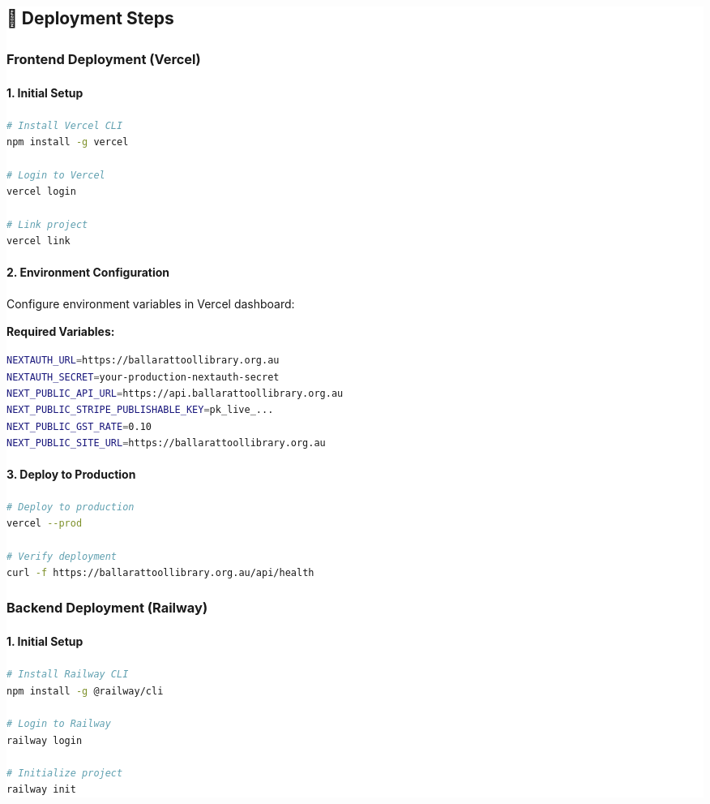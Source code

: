 ## 🔧 Deployment Steps

### Frontend Deployment (Vercel)

#### 1. Initial Setup
```bash
# Install Vercel CLI
npm install -g vercel

# Login to Vercel
vercel login

# Link project
vercel link
```

#### 2. Environment Configuration
Configure environment variables in Vercel dashboard:

**Required Variables:**
```bash
NEXTAUTH_URL=https://ballarattoollibrary.org.au
NEXTAUTH_SECRET=your-production-nextauth-secret
NEXT_PUBLIC_API_URL=https://api.ballarattoollibrary.org.au
NEXT_PUBLIC_STRIPE_PUBLISHABLE_KEY=pk_live_...
NEXT_PUBLIC_GST_RATE=0.10
NEXT_PUBLIC_SITE_URL=https://ballarattoollibrary.org.au
```

#### 3. Deploy to Production
```bash
# Deploy to production
vercel --prod

# Verify deployment
curl -f https://ballarattoollibrary.org.au/api/health
```

### Backend Deployment (Railway)

#### 1. Initial Setup
```bash
# Install Railway CLI
npm install -g @railway/cli

# Login to Railway
railway login

# Initialize project
railway init
```
